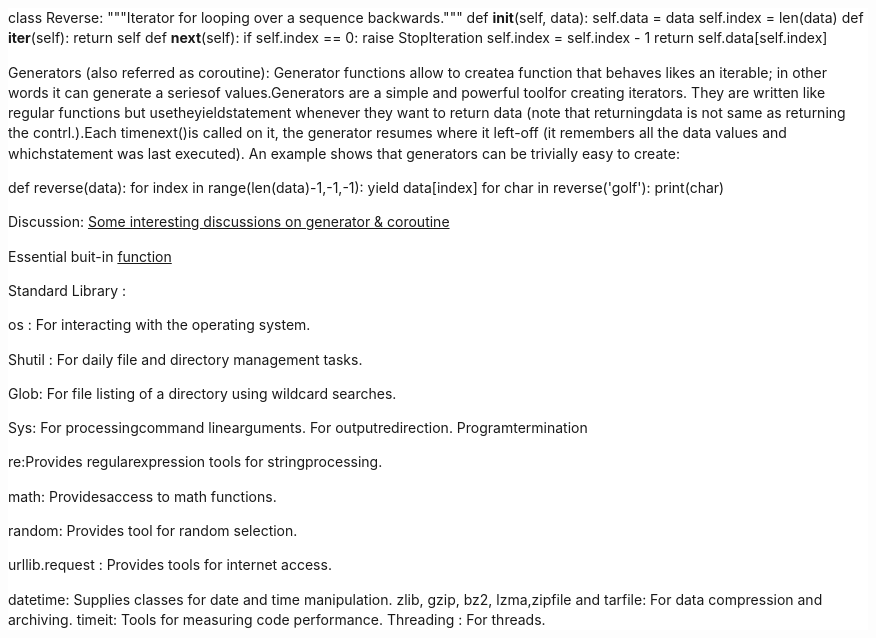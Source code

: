 class Reverse:
"""Iterator for looping over a sequence backwards."""
def __init__(self, data):
self.data = data
self.index = len(data)
def __iter__(self):
return self
def __next__(self):
if self.index == 0:
raise StopIteration
self.index = self.index - 1
return self.data[self.index]

Generators (also referred as coroutine):
Generator functions allow to createa function that behaves likes an iterable; in other words it can generate a seriesof values.Generators are a simple and powerful toolfor creating iterators. They are written like regular functions but usetheyieldstatement whenever they want to return data (note that returningdata is not same as returning the contrl.).Each timenext()is called on it, the generator resumes where it left-off (it remembers all the data values and whichstatement was last executed). An example shows that generators can be trivially easy to create:

def reverse(data):
for index in range(len(data)-1,-1,-1):
yield data[index]
for char in reverse('golf'):
print(char)

Discussion: [Some interesting discussions on generator & coroutine](https://www.jeffknupp.com/blog/2013/04/07/improve-your-python-yield-and-generators-explained/)

Essential buit-in [function](https://docs.python.org/3/library/functions.html)

Standard Library :

os : For interacting with the operating system.

Shutil : For daily file and directory management tasks.

Glob: For file listing of a directory using wildcard searches.

Sys:
For processingcommand linearguments.
For outputredirection.
Programtermination

re:Provides regularexpression tools for stringprocessing.

math: Providesaccess to math functions.

random: Provides tool for random selection.

urllib.request : Provides tools for internet access.

datetime: Supplies classes for date and time manipulation.
zlib, gzip, bz2, lzma,zipfile and tarfile: For data compression and archiving.
timeit: Tools for measuring code performance.
Threading : For threads.
